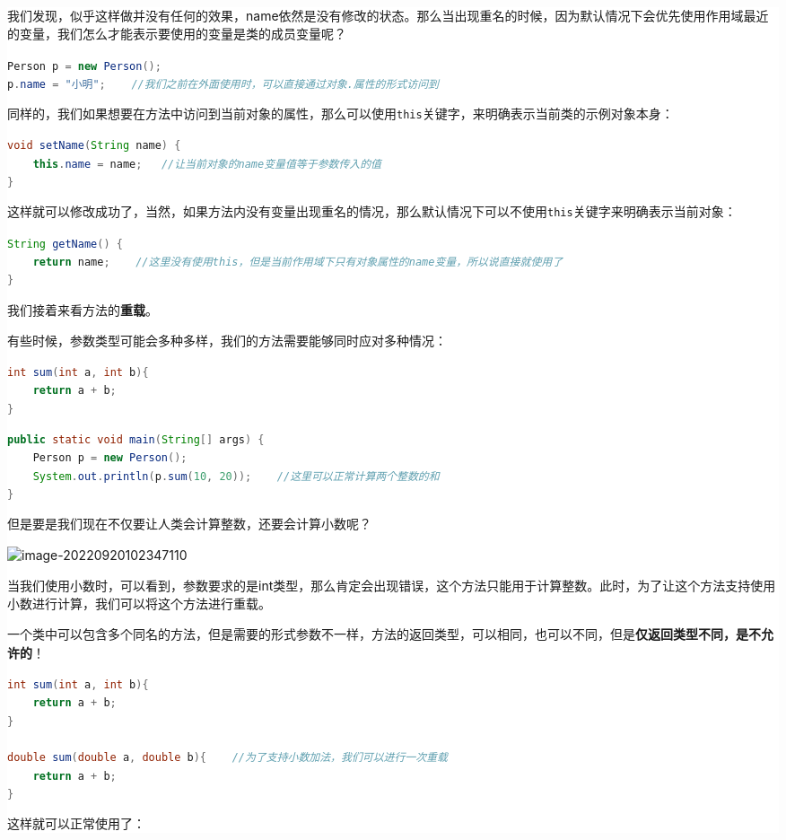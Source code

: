我们发现，似乎这样做并没有任何的效果，name依然是没有修改的状态。那么当出现重名的时候，因为默认情况下会优先使用作用域最近的变量，我们怎么才能表示要使用的变量是类的成员变量呢？

```java
Person p = new Person();
p.name = "小明";    //我们之前在外面使用时，可以直接通过对象.属性的形式访问到
```

同样的，我们如果想要在方法中访问到当前对象的属性，那么可以使用`this`关键字，来明确表示当前类的示例对象本身：

```java
void setName(String name) {
    this.name = name;   //让当前对象的name变量值等于参数传入的值
}
```

这样就可以修改成功了，当然，如果方法内没有变量出现重名的情况，那么默认情况下可以不使用`this`关键字来明确表示当前对象：

```java
String getName() {
    return name;    //这里没有使用this，但是当前作用域下只有对象属性的name变量，所以说直接就使用了
}
```

我们接着来看方法的**重载**。

有些时候，参数类型可能会多种多样，我们的方法需要能够同时应对多种情况：

```java
int sum(int a, int b){
    return a + b;
}
```

```java
public static void main(String[] args) {
    Person p = new Person();
    System.out.println(p.sum(10, 20));    //这里可以正常计算两个整数的和
}
```

但是要是我们现在不仅要让人类会计算整数，还要会计算小数呢？

![image-20220920102347110](https://s2.loli.net/2022/09/20/m7BvM1RctLznhrA.png)

当我们使用小数时，可以看到，参数要求的是int类型，那么肯定会出现错误，这个方法只能用于计算整数。此时，为了让这个方法支持使用小数进行计算，我们可以将这个方法进行重载。

一个类中可以包含多个同名的方法，但是需要的形式参数不一样，方法的返回类型，可以相同，也可以不同，但是**仅返回类型不同，是不允许的**！

```java
int sum(int a, int b){
    return a + b;
}

double sum(double a, double b){    //为了支持小数加法，我们可以进行一次重载
    return a + b;
}
```

这样就可以正常使用了：
